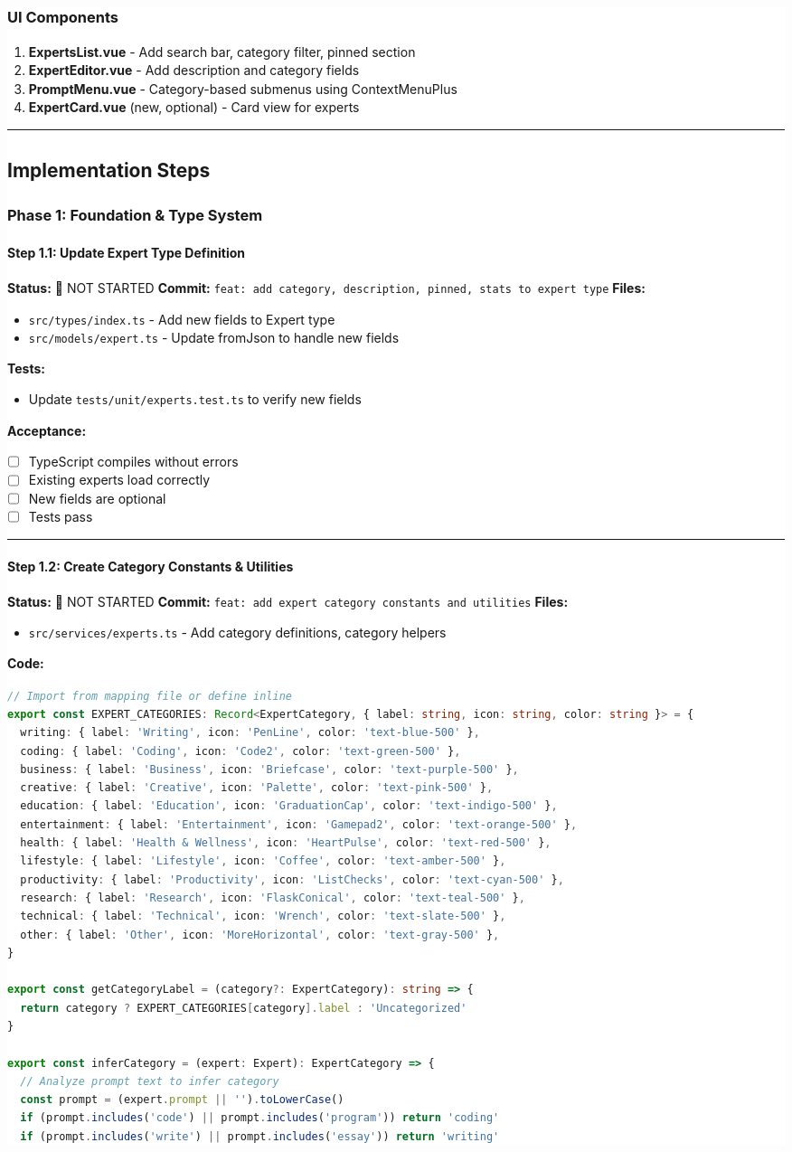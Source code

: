 ### UI Components

1. **ExpertsList.vue** - Add search bar, category filter, pinned section
2. **ExpertEditor.vue** - Add description and category fields
3. **PromptMenu.vue** - Category-based submenus using ContextMenuPlus
4. **ExpertCard.vue** (new, optional) - Card view for experts

---

## Implementation Steps

### Phase 1: Foundation & Type System

#### Step 1.1: Update Expert Type Definition
**Status:** 🔲 NOT STARTED
**Commit:** `feat: add category, description, pinned, stats to expert type`
**Files:**
- `src/types/index.ts` - Add new fields to Expert type
- `src/models/expert.ts` - Update fromJson to handle new fields

**Tests:**
- Update `tests/unit/experts.test.ts` to verify new fields

**Acceptance:**
- [ ] TypeScript compiles without errors
- [ ] Existing experts load correctly
- [ ] New fields are optional
- [ ] Tests pass

---

#### Step 1.2: Create Category Constants & Utilities
**Status:** 🔲 NOT STARTED
**Commit:** `feat: add expert category constants and utilities`
**Files:**
- `src/services/experts.ts` - Add category definitions, category helpers

**Code:**
```typescript
// Import from mapping file or define inline
export const EXPERT_CATEGORIES: Record<ExpertCategory, { label: string, icon: string, color: string }> = {
  writing: { label: 'Writing', icon: 'PenLine', color: 'text-blue-500' },
  coding: { label: 'Coding', icon: 'Code2', color: 'text-green-500' },
  business: { label: 'Business', icon: 'Briefcase', color: 'text-purple-500' },
  creative: { label: 'Creative', icon: 'Palette', color: 'text-pink-500' },
  education: { label: 'Education', icon: 'GraduationCap', color: 'text-indigo-500' },
  entertainment: { label: 'Entertainment', icon: 'Gamepad2', color: 'text-orange-500' },
  health: { label: 'Health & Wellness', icon: 'HeartPulse', color: 'text-red-500' },
  lifestyle: { label: 'Lifestyle', icon: 'Coffee', color: 'text-amber-500' },
  productivity: { label: 'Productivity', icon: 'ListChecks', color: 'text-cyan-500' },
  research: { label: 'Research', icon: 'FlaskConical', color: 'text-teal-500' },
  technical: { label: 'Technical', icon: 'Wrench', color: 'text-slate-500' },
  other: { label: 'Other', icon: 'MoreHorizontal', color: 'text-gray-500' },
}

export const getCategoryLabel = (category?: ExpertCategory): string => {
  return category ? EXPERT_CATEGORIES[category].label : 'Uncategorized'
}

export const inferCategory = (expert: Expert): ExpertCategory => {
  // Analyze prompt text to infer category
  const prompt = (expert.prompt || '').toLowerCase()
  if (prompt.includes('code') || prompt.includes('program')) return 'coding'
  if (prompt.includes('write') || prompt.includes('essay')) return 'writing'
```